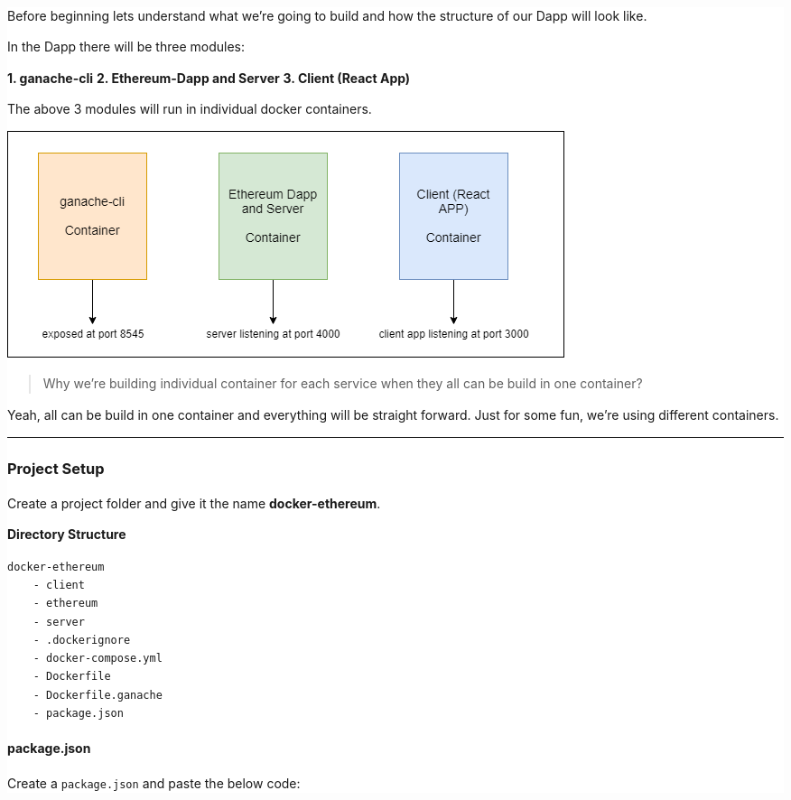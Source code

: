 Before beginning lets understand what we’re going to build and how the structure of our Dapp will look like.

In the Dapp there will be three modules:

**1.  ganache-cli**
**2.  Ethereum-Dapp and Server**
**3.  Client (React App)**

The above 3 modules will run in individual docker containers.

![D app](./asset-2.png)

> Why we’re building individual container for each service when they all can be build in one container?

Yeah, all can be build in one container and everything will be straight forward. Just for some fun, we’re using different containers.

---

### **Project Setup**

Create a project folder and give it the name **docker-ethereum**.

**Directory Structure**

```sh
docker-ethereum
    - client
    - ethereum
    - server
    - .dockerignore
    - docker-compose.yml
    - Dockerfile
    - Dockerfile.ganache
    - package.json
```

#### package.json

Create a `package.json` and paste the below code:
